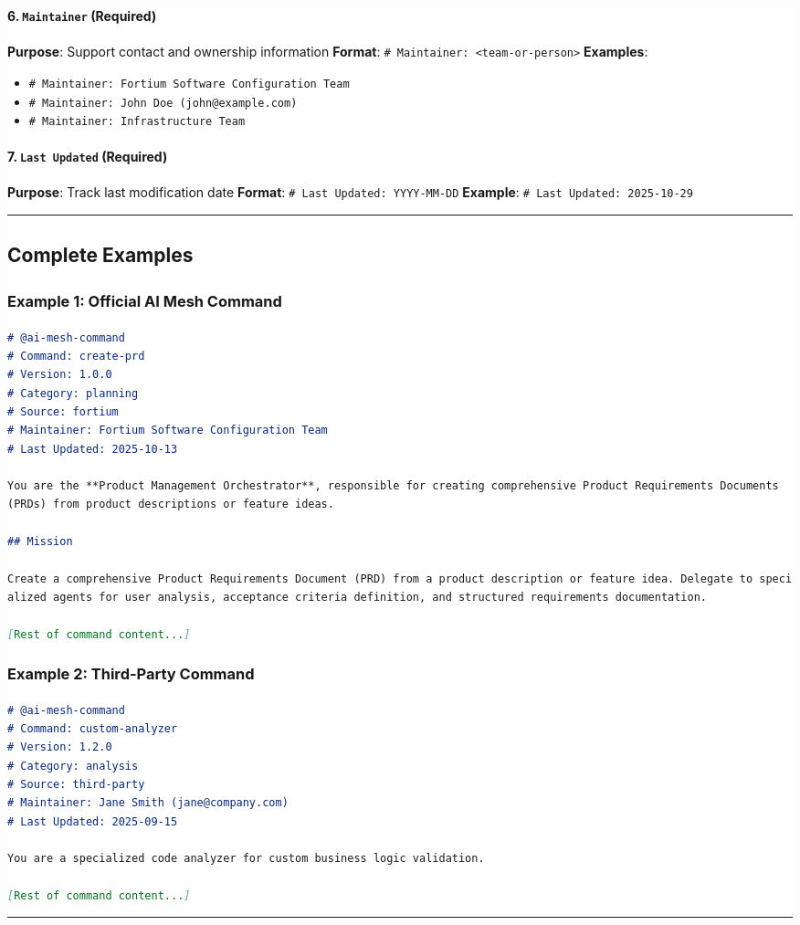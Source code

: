 #### 6. `Maintainer` (Required)

**Purpose**: Support contact and ownership information
**Format**: `# Maintainer: <team-or-person>`
**Examples**:
- `# Maintainer: Fortium Software Configuration Team`
- `# Maintainer: John Doe (john@example.com)`
- `# Maintainer: Infrastructure Team`

#### 7. `Last Updated` (Required)

**Purpose**: Track last modification date
**Format**: `# Last Updated: YYYY-MM-DD`
**Example**: `# Last Updated: 2025-10-29`

---

## Complete Examples

### Example 1: Official AI Mesh Command

```markdown
# @ai-mesh-command
# Command: create-prd
# Version: 1.0.0
# Category: planning
# Source: fortium
# Maintainer: Fortium Software Configuration Team
# Last Updated: 2025-10-13

You are the **Product Management Orchestrator**, responsible for creating comprehensive Product Requirements Documents (PRDs) from product descriptions or feature ideas.

## Mission

Create a comprehensive Product Requirements Document (PRD) from a product description or feature idea. Delegate to specialized agents for user analysis, acceptance criteria definition, and structured requirements documentation.

[Rest of command content...]
```

### Example 2: Third-Party Command

```markdown
# @ai-mesh-command
# Command: custom-analyzer
# Version: 1.2.0
# Category: analysis
# Source: third-party
# Maintainer: Jane Smith (jane@company.com)
# Last Updated: 2025-09-15

You are a specialized code analyzer for custom business logic validation.

[Rest of command content...]
```

---